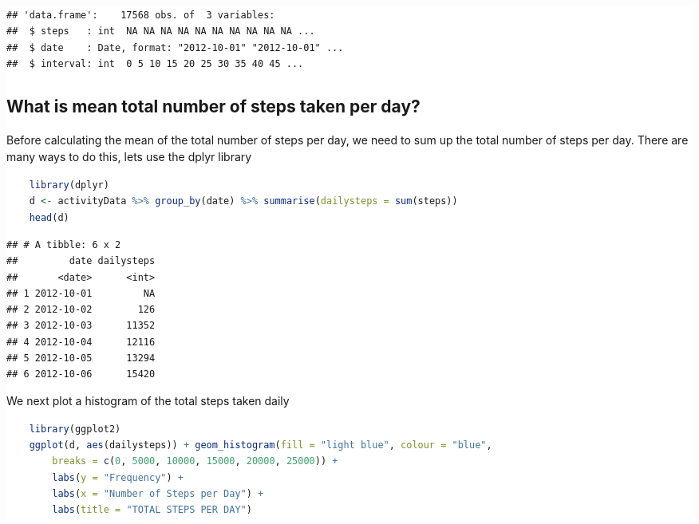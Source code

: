 ```
## 'data.frame':	17568 obs. of  3 variables:
##  $ steps   : int  NA NA NA NA NA NA NA NA NA NA ...
##  $ date    : Date, format: "2012-10-01" "2012-10-01" ...
##  $ interval: int  0 5 10 15 20 25 30 35 40 45 ...
```



## What is mean total number of steps taken per day?

Before calculating the mean of the total number of steps per day, we need to sum up the total number of steps per day. There are many ways to do this, lets use the dplyr library


```r
    library(dplyr)
    d <- activityData %>% group_by(date) %>% summarise(dailysteps = sum(steps))
    head(d)
```

```
## # A tibble: 6 x 2
##         date dailysteps
##       <date>      <int>
## 1 2012-10-01         NA
## 2 2012-10-02        126
## 3 2012-10-03      11352
## 4 2012-10-04      12116
## 5 2012-10-05      13294
## 6 2012-10-06      15420
```

We next plot a histogram of the total steps taken daily

```r
    library(ggplot2)
    ggplot(d, aes(dailysteps)) + geom_histogram(fill = "light blue", colour = "blue", 
        breaks = c(0, 5000, 10000, 15000, 20000, 25000)) + 
        labs(y = "Frequency") + 
        labs(x = "Number of Steps per Day") + 
        labs(title = "TOTAL STEPS PER DAY")
```
